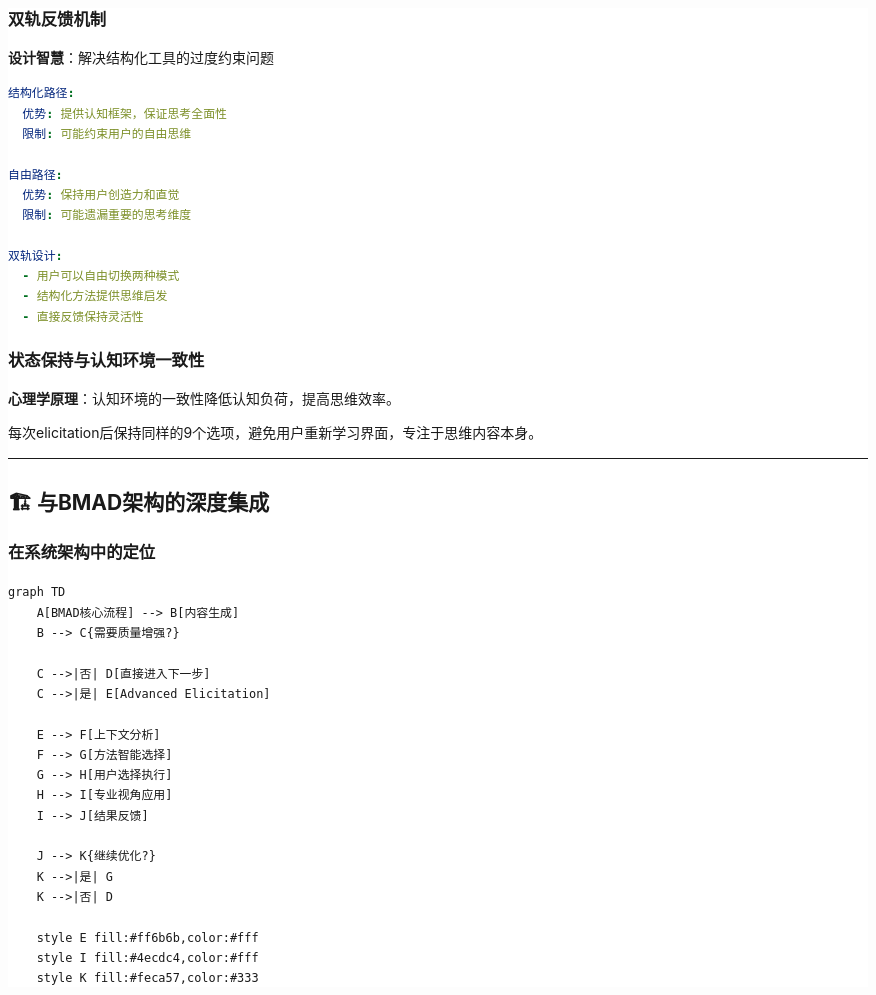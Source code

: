
### 双轨反馈机制

**设计智慧**：解决结构化工具的过度约束问题

```yaml
结构化路径: 
  优势: 提供认知框架，保证思考全面性
  限制: 可能约束用户的自由思维

自由路径:
  优势: 保持用户创造力和直觉
  限制: 可能遗漏重要的思考维度

双轨设计:
  - 用户可以自由切换两种模式
  - 结构化方法提供思维启发
  - 直接反馈保持灵活性
```

### 状态保持与认知环境一致性

**心理学原理**：认知环境的一致性降低认知负荷，提高思维效率。

每次elicitation后保持同样的9个选项，避免用户重新学习界面，专注于思维内容本身。

---

## 🏗️ 与BMAD架构的深度集成

### 在系统架构中的定位

```mermaid
graph TD
    A[BMAD核心流程] --> B[内容生成]
    B --> C{需要质量增强?}
    
    C -->|否| D[直接进入下一步]
    C -->|是| E[Advanced Elicitation]
    
    E --> F[上下文分析]
    F --> G[方法智能选择]
    G --> H[用户选择执行]
    H --> I[专业视角应用]
    I --> J[结果反馈]
    
    J --> K{继续优化?}
    K -->|是| G
    K -->|否| D
    
    style E fill:#ff6b6b,color:#fff
    style I fill:#4ecdc4,color:#fff
    style K fill:#feca57,color:#333
```
